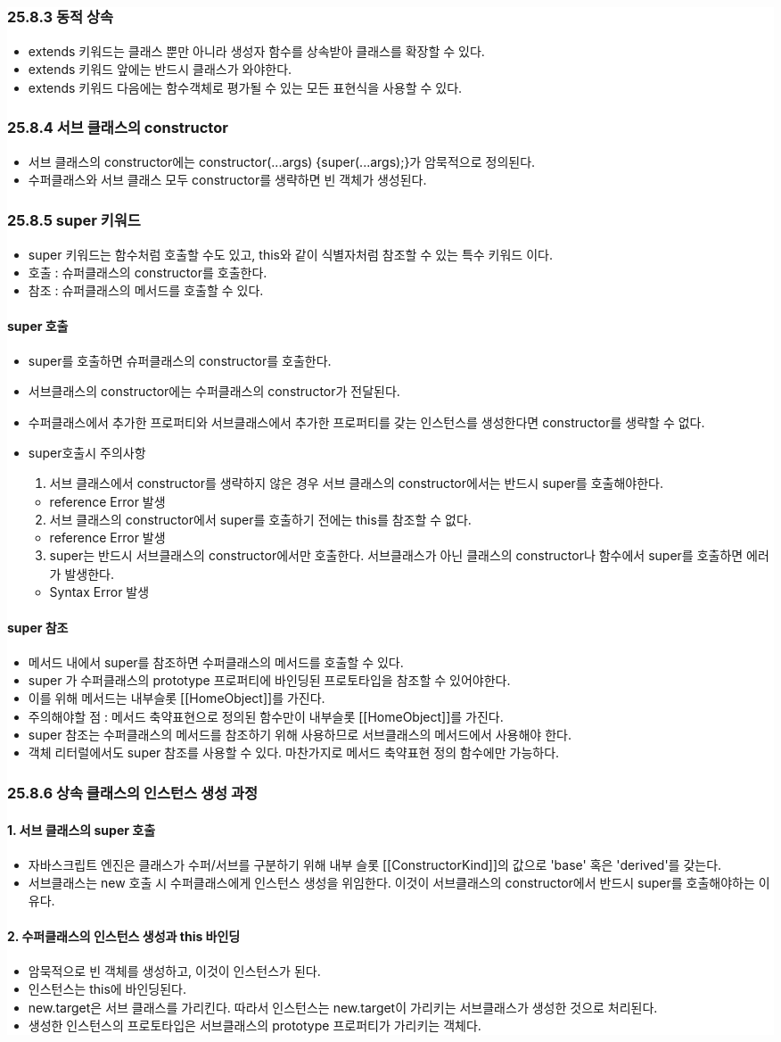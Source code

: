 ### 25.8.3 동적 상속

- extends 키워드는 클래스 뿐만 아니라 생성자 함수를 상속받아 클래스를 확장할 수 있다.
- extends 키워드 앞에는 반드시 클래스가 와야한다.
- extends 키워드 다음에는 함수객체로 평가될 수 있는 모든 표현식을 사용할 수 있다.

### 25.8.4 서브 클래스의 constructor

- 서브 클래스의 constructor에는 constructor(...args) {super(...args);}가 암묵적으로 정의된다.
- 수퍼클래스와 서브 클래스 모두 constructor를 생략하면 빈 객체가 생성된다.

### 25.8.5 super 키워드

- super 키워드는 함수처럼 호출할 수도 있고, this와 같이 식별자처럼 참조할 수 있는 특수 키워드 이다.
- 호출 : 슈퍼클래스의 constructor를 호출한다.
- 참조 : 슈퍼클래스의 메서드를 호출할 수 있다.

#### super 호출

- super를 호출하면 슈퍼클래스의 constructor를 호출한다.
- 서브클래스의 constructor에는 수퍼클래스의 constructor가 전달된다.
- 수퍼클래스에서 추가한 프로퍼티와 서브클래스에서 추가한 프로퍼티를 갖는 인스턴스를 생성한다면 constructor를 생략할 수 없다.

- super호출시 주의사항
  1. 서브 클래스에서 constructor를 생략하지 않은 경우 서브 클래스의 constructor에서는 반드시 super를 호출해야한다.
  - reference Error 발생
  2. 서브 클래스의 constructor에서 super를 호출하기 전에는 this를 참조할 수 없다.
  - reference Error 발생
  3. super는 반드시 서브클래스의 constructor에서만 호출한다. 서브클래스가 아닌 클래스의 constructor나 함수에서 super를 호출하면 에러가 발생한다.
  - Syntax Error 발생

#### super 참조

- 메서드 내에서 super를 참조하면 수퍼클래스의 메서드를 호출할 수 있다.
- super 가 수퍼클래스의 prototype 프로퍼티에 바인딩된 프로토타입을 참조할 수 있어야한다.
- 이를 위해 메서드는 내부슬롯 [[HomeObject]]를 가진다.
- 주의해야할 점 : 메서드 축약표현으로 정의된 함수만이 내부슬롯 [[HomeObject]]를 가진다.
- super 참조는 수퍼클래스의 메서드를 참조하기 위해 사용하므로 서브클래스의 메서드에서 사용해야 한다.
- 객체 리터럴에서도 super 참조를 사용할 수 있다. 마찬가지로 메서드 축약표현 정의 함수에만 가능하다.

### 25.8.6 상속 클래스의 인스턴스 생성 과정

#### 1. 서브 클래스의 super 호출

- 자바스크립트 엔진은 클래스가 수퍼/서브를 구분하기 위해 내부 슬롯 [[ConstructorKind]]의 값으로 'base' 혹은 'derived'를 갖는다.
- 서브클래스는 new 호출 시 수퍼클래스에게 인스턴스 생성을 위임한다. 이것이 서브클래스의 constructor에서 반드시 super를 호출해야하는 이유다.

#### 2. 수퍼클래스의 인스턴스 생성과 this 바인딩

- 암묵적으로 빈 객체를 생성하고, 이것이 인스턴스가 된다.
- 인스턴스는 this에 바인딩된다.
- new.target은 서브 클래스를 가리킨다. 따라서 인스턴스는 new.target이 가리키는 서브클래스가 생성한 것으로 처리된다.
- 생성한 인스턴스의 프로토타입은 서브클래스의 prototype 프로퍼티가 가리키는 객체다.
